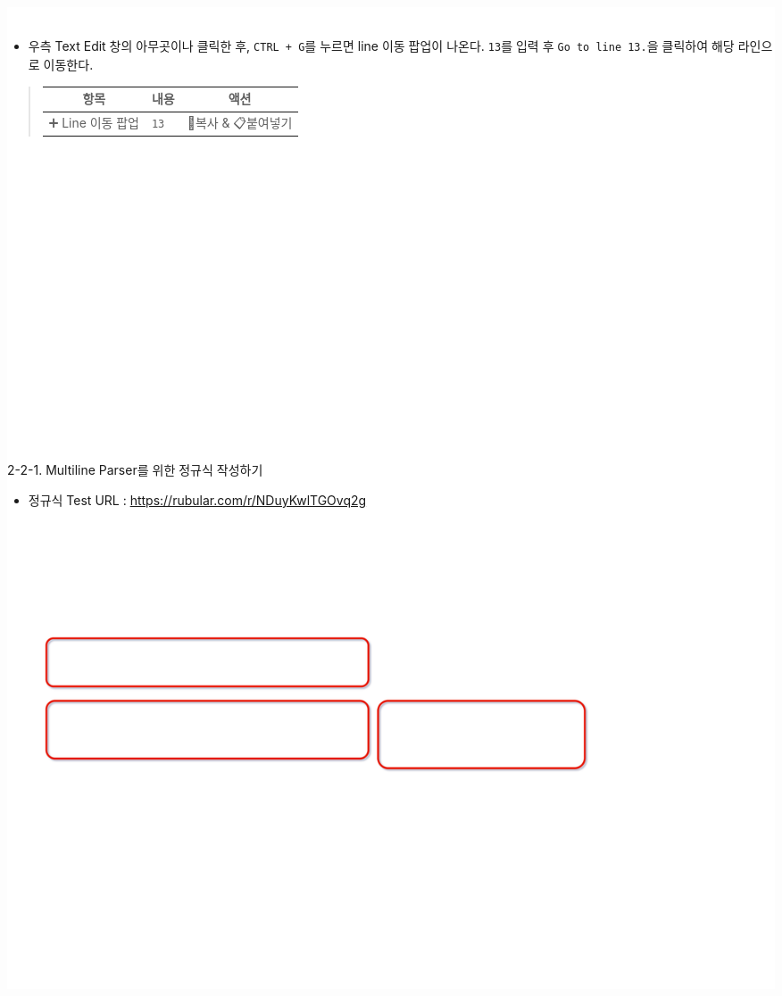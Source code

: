 <br>

- 우측 Text Edit 창의 아무곳이나 클릭한 후, `CTRL + G`를 누르면 line 이동 팝업이 나온다. `13`를 입력 후 `Go to line 13.`을 클릭하여 해당 라인으로 이동한다.

>|항목|내용|액션|
>|---|---|---|
>➕ Line 이동 팝업 |`13`|🧲복사 & 📋붙여넣기|

![](../images/4-2/4-2-7.svg)

<br>

2-2-1. Multiline Parser를 위한 정규식 작성하기

- 정규식 Test URL : https://rubular.com/r/NDuyKwlTGOvq2g

![](../images/4-2/4-2-8.svg)
<br>
